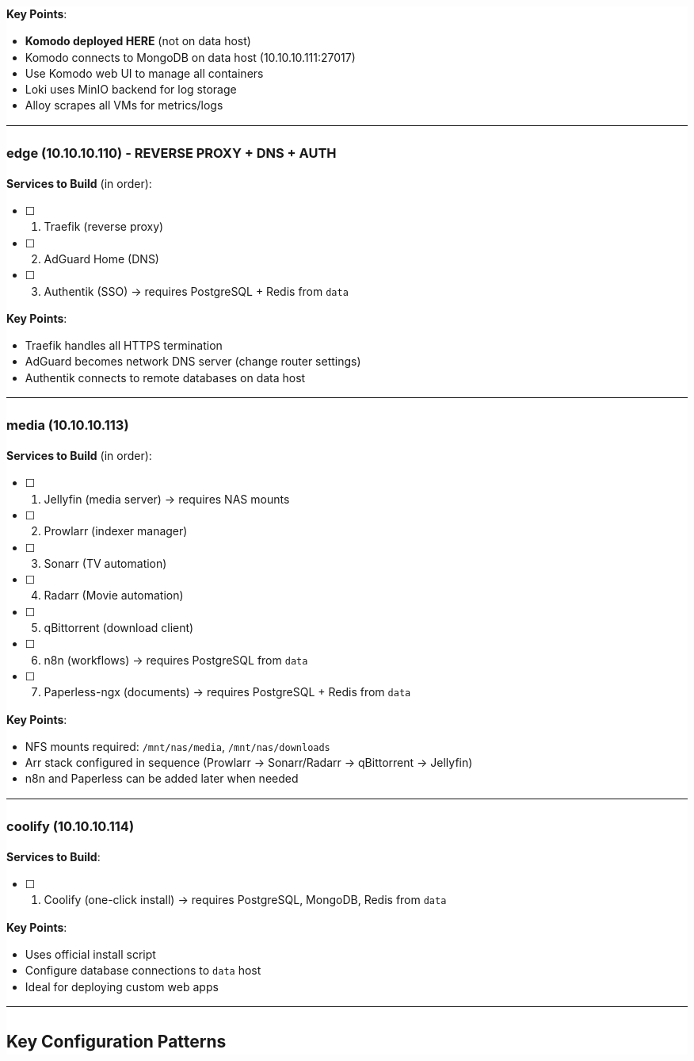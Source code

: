 **Key Points**:
- **Komodo deployed HERE** (not on data host)
- Komodo connects to MongoDB on data host (10.10.10.111:27017)
- Use Komodo web UI to manage all containers
- Loki uses MinIO backend for log storage
- Alloy scrapes all VMs for metrics/logs

---

### edge (10.10.10.110) - REVERSE PROXY + DNS + AUTH

**Services to Build** (in order):
- [ ] 1. Traefik (reverse proxy)
- [ ] 2. AdGuard Home (DNS)
- [ ] 3. Authentik (SSO) → requires PostgreSQL + Redis from `data`

**Key Points**:
- Traefik handles all HTTPS termination
- AdGuard becomes network DNS server (change router settings)
- Authentik connects to remote databases on data host

---

### media (10.10.10.113)

**Services to Build** (in order):
- [ ] 1. Jellyfin (media server) → requires NAS mounts
- [ ] 2. Prowlarr (indexer manager)
- [ ] 3. Sonarr (TV automation)
- [ ] 4. Radarr (Movie automation)
- [ ] 5. qBittorrent (download client)
- [ ] 6. n8n (workflows) → requires PostgreSQL from `data`
- [ ] 7. Paperless-ngx (documents) → requires PostgreSQL + Redis from `data`

**Key Points**:
- NFS mounts required: `/mnt/nas/media`, `/mnt/nas/downloads`
- Arr stack configured in sequence (Prowlarr → Sonarr/Radarr → qBittorrent → Jellyfin)
- n8n and Paperless can be added later when needed

---

### coolify (10.10.10.114)

**Services to Build**:
- [ ] 1. Coolify (one-click install) → requires PostgreSQL, MongoDB, Redis from `data`

**Key Points**:
- Uses official install script
- Configure database connections to `data` host
- Ideal for deploying custom web apps

---

## Key Configuration Patterns
